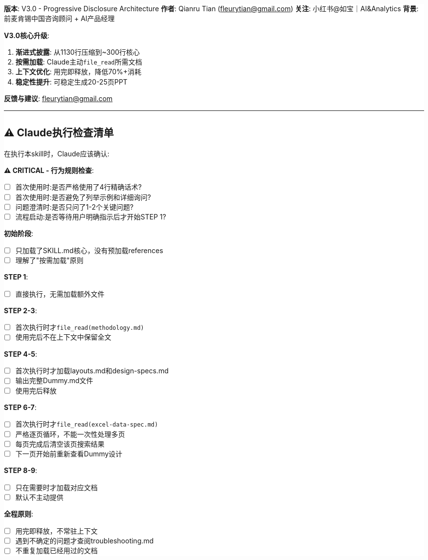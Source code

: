 **版本**: V3.0 - Progressive Disclosure Architecture
**作者**: Qianru Tian (fleurytian@gmail.com)
**关注**: 小红书@如宝｜AI&Analytics
**背景**: 前麦肯锡中国咨询顾问 + AI产品经理

**V3.0核心升级**:
1. **渐进式披露**: 从1130行压缩到~300行核心
2. **按需加载**: Claude主动`file_read`所需文档
3. **上下文优化**: 用完即释放，降低70%+消耗
4. **稳定性提升**: 可稳定生成20-25页PPT

**反馈与建议**: fleurytian@gmail.com

---

## ⚠️ Claude执行检查清单

在执行本skill时，Claude应该确认:

**⚠️ CRITICAL - 行为规则检查**:
- [ ] 首次使用时:是否严格使用了4行精确话术?
- [ ] 首次使用时:是否避免了列举示例和详细询问?
- [ ] 问题澄清时:是否只问了1-2个关键问题?
- [ ] 流程启动:是否等待用户明确指示后才开始STEP 1?

**初始阶段**:
- [ ] 只加载了SKILL.md核心，没有预加载references
- [ ] 理解了"按需加载"原则

**STEP 1**:
- [ ] 直接执行，无需加载额外文件

**STEP 2-3**:
- [ ] 首次执行时才`file_read(methodology.md)`
- [ ] 使用完后不在上下文中保留全文

**STEP 4-5**:
- [ ] 首次执行时才加载layouts.md和design-specs.md
- [ ] 输出完整Dummy.md文件
- [ ] 使用完后释放

**STEP 6-7**:
- [ ] 首次执行时才`file_read(excel-data-spec.md)`
- [ ] 严格逐页循环，不能一次性处理多页
- [ ] 每页完成后清空该页搜索结果
- [ ] 下一页开始前重新查看Dummy设计

**STEP 8-9**:
- [ ] 只在需要时才加载对应文档
- [ ] 默认不主动提供

**全程原则**:
- [ ] 用完即释放，不常驻上下文
- [ ] 遇到不确定的问题才查阅troubleshooting.md
- [ ] 不重复加载已经用过的文档

